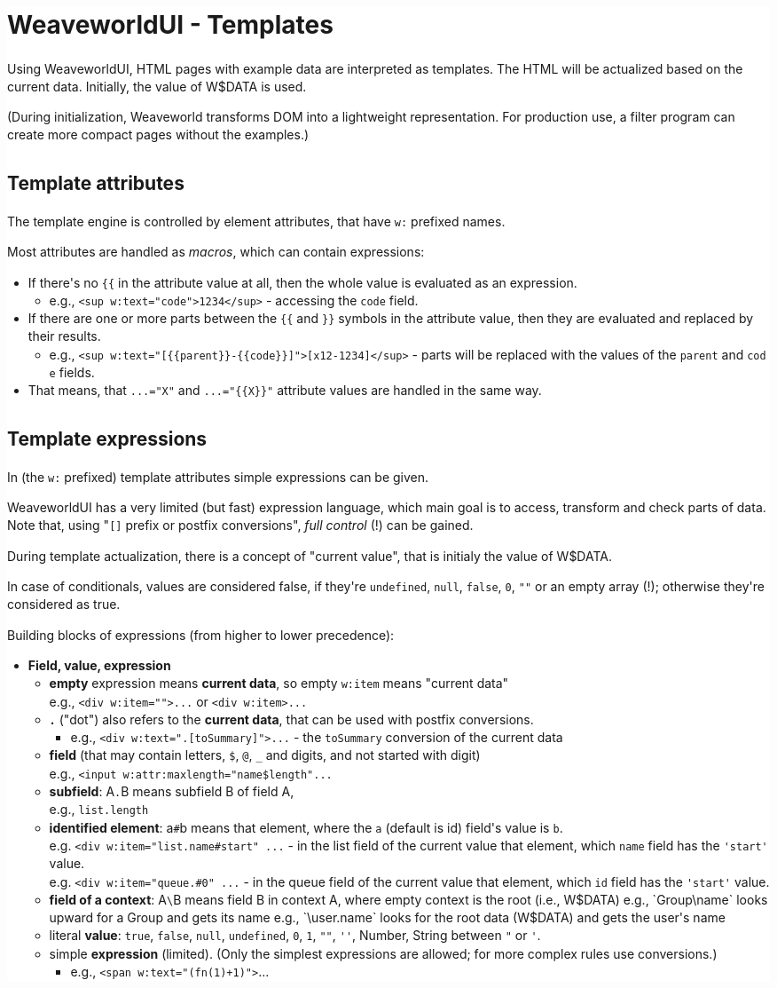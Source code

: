 # WeaveworldUI - Templates #

Using WeaveworldUI, HTML pages with example data are interpreted as templates. The HTML will be actualized based on the current data.
Initially, the value of W$DATA is used.

(During initialization, Weaveworld transforms DOM into a lightweight representation. For production use, a filter program can create more compact pages without the examples.)

## Template attributes ##

The template engine is controlled by element attributes, that have `w:` prefixed names.

Most attributes are handled as _macros_, which can contain expressions:     

* If there's no `{{` in the attribute value at all, then the whole value is evaluated as an expression.
  * e.g., `<sup w:text="code">1234</sup>` - accessing the `code` field.
* If there are one or more parts between the `{{` and `}}` symbols in the attribute value, then they are evaluated and replaced by their results.
  * e.g., `<sup w:text="[{{parent}}-{{code}}]">[x12-1234]</sup>` - parts will be replaced with the values of the `parent` and `code` fields.
* That means, that `...="X"` and `...="{{X}}"` attribute values are handled in the same way.

## Template expressions ##

In (the `w:` prefixed) template attributes simple expressions can be given. 

WeaveworldUI has a very limited (but fast) expression language, which main goal is to access, transform and check parts of data. 
Note that, using "`[]` prefix or postfix conversions", _full control_ (!) can be gained.   

During template actualization, there is a concept of "current value", that is initialy the value of W$DATA.

In case of conditionals, values are considered false, if they're `undefined`, `null`, `false`, `0`, `""` or an empty array (!); otherwise they're considered as true.

Building blocks of expressions (from higher to lower precedence):

* **Field, value, expression**
  * **empty** expression means **current data**, so empty `w:item` means "current data"   
    e.g., `<div w:item="">...` or `<div w:item>...`
  * **`.`** ("dot") also refers to the **current data**, that can be used with postfix conversions.
    * e.g., `<div w:text=".[toSummary]">...` - the `toSummary` conversion of the current data
  * **field** (that may contain letters, `$`, `@`, `_` and digits, and not started with digit)   
    e.g., `<input w:attr:maxlength="name$length"...`
  * **subfield**: A`.`B means subfield B of field A,   
    e.g., `list.length`
  * **identified element**: a`#`b means that element, where the `a` (default is id) field's value is `b`.  
    e.g. `<div w:item="list.name#start" ...` - in the list field of the current value that element, which `name` field has the `'start'` value.   
    e.g. `<div w:item="queue.#0" ...` - in the queue field of the current value that element, which `id` field has the `'start'` value.   
  * **field of a context**: A`\`B means field B in context A, where empty context is the root (i.e., W$DATA)     
    e.g., `Group\name` looks upward for a Group and gets its name  
    e.g., `\user.name` looks for the root data (W$DATA) and gets the user's name
  * literal **value**: `true`, `false`, `null`, `undefined`, `0`, `1`, `""`, `''`, Number, String between `"` or `'`.
  * simple **expression** (limited). (Only the simplest expressions are allowed; for more complex rules use conversions.)
    *  e.g., `<span w:text="(fn(1)+1)">`...      
